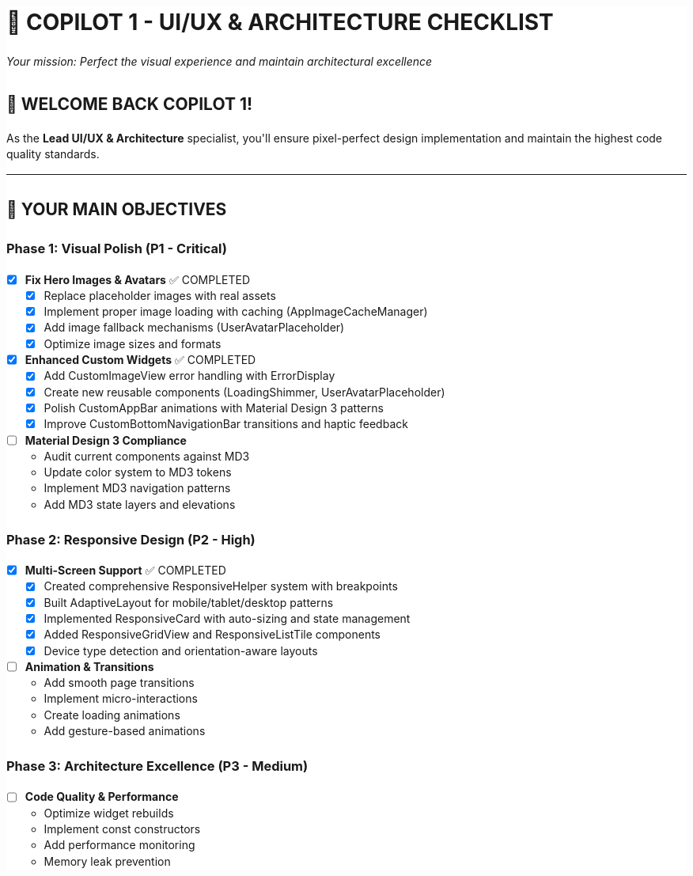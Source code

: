 # 🎨 COPILOT 1 - UI/UX & ARCHITECTURE CHECKLIST
*Your mission: Perfect the visual experience and maintain architectural excellence*

## 👋 WELCOME BACK COPILOT 1!

As the **Lead UI/UX & Architecture** specialist, you'll ensure pixel-perfect design implementation and maintain the highest code quality standards.

---

## 🎯 YOUR MAIN OBJECTIVES

### **Phase 1: Visual Polish (P1 - Critical)**
- [x] **Fix Hero Images & Avatars** ✅ COMPLETED
  - [x] Replace placeholder images with real assets
  - [x] Implement proper image loading with caching (AppImageCacheManager)
  - [x] Add image fallback mechanisms (UserAvatarPlaceholder)
  - [x] Optimize image sizes and formats

- [x] **Enhanced Custom Widgets** ✅ COMPLETED
  - [x] Add CustomImageView error handling with ErrorDisplay
  - [x] Create new reusable components (LoadingShimmer, UserAvatarPlaceholder)
  - [x] Polish CustomAppBar animations with Material Design 3 patterns
  - [x] Improve CustomBottomNavigationBar transitions and haptic feedback

- [ ] **Material Design 3 Compliance**
  - Audit current components against MD3
  - Update color system to MD3 tokens
  - Implement MD3 navigation patterns
  - Add MD3 state layers and elevations

### **Phase 2: Responsive Design (P2 - High)**
- [x] **Multi-Screen Support** ✅ COMPLETED
  - [x] Created comprehensive ResponsiveHelper system with breakpoints
  - [x] Built AdaptiveLayout for mobile/tablet/desktop patterns  
  - [x] Implemented ResponsiveCard with auto-sizing and state management
  - [x] Added ResponsiveGridView and ResponsiveListTile components
  - [x] Device type detection and orientation-aware layouts

- [ ] **Animation & Transitions**
  - Add smooth page transitions
  - Implement micro-interactions
  - Create loading animations
  - Add gesture-based animations

### **Phase 3: Architecture Excellence (P3 - Medium)**
- [ ] **Code Quality & Performance**
  - Optimize widget rebuilds
  - Implement const constructors
  - Add performance monitoring
  - Memory leak prevention
